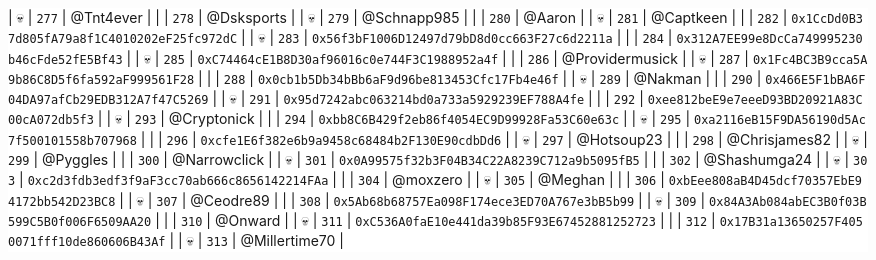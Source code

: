 | 💀 | `277` | @Tnt4ever |
|  | `278` | @Dsksports |
| 💀 | `279` | @Schnapp985 |
|  | `280` | @Aaron |
| 💀 | `281` | @Captkeen |
|  | `282` | `0x1CcDd0B37d805fA79a8f1C4010202eF25fc972dC` |
| 💀 | `283` | `0x56f3bF1006D12497d79bD8d0cc663F27c6d2211a` |
|  | `284` | `0x312A7EE99e8DcCa749995230b46cFde52fE5Bf43` |
| 💀 | `285` | `0xC74464cE1B8D30af96016c0e744F3C1988952a4f` |
|  | `286` | @Providermusick |
| 💀 | `287` | `0x1Fc4BC3B9cca5A9b86C8D5f6fa592aF999561F28` |
|  | `288` | `0x0cb1b5Db34bBb6aF9d96be813453Cfc17Fb4e46f` |
| 💀 | `289` | @Nakman |
|  | `290` | `0x466E5F1bBA6F04DA97afCb29EDB312A7f47C5269` |
| 💀 | `291` | `0x95d7242abc063214bd0a733a5929239EF788A4fe` |
|  | `292` | `0xee812beE9e7eeeD93BD20921A83C00cA072db5f3` |
| 💀 | `293` | @Cryptonick |
|  | `294` | `0xbb8C6B429f2eb86f4054EC9D99928Fa53C60e63c` |
| 💀 | `295` | `0xa2116eB15F9DA56190d5Ac7f500101558b707968` |
|  | `296` | `0xcfe1E6f382e6b9a9458c68484b2F130E90cdbDd6` |
| 💀 | `297` | @Hotsoup23 |
|  | `298` | @Chrisjames82 |
| 💀 | `299` | @Pyggles |
|  | `300` | @Narrowclick |
| 💀 | `301` | `0x0A99575f32b3F04B34C22A8239C712a9b5095fB5` |
|  | `302` | @Shashumga24 |
| 💀 | `303` | `0xc2d3fdb3edf3f9aF3cc70ab666c8656142214FAa` |
|  | `304` | @moxzero |
| 💀 | `305` | @Meghan |
|  | `306` | `0xbEee808aB4D45dcf70357EbE94172bb542D23BC8` |
| 💀 | `307` | @Ceodre89 |
|  | `308` | `0x5Ab68b68757Ea098F174ece3ED70A767e3bB5b99` |
| 💀 | `309` | `0x84A3Ab084abEC3B0f03B599C5B0f006F6509AA20` |
|  | `310` | @Onward |
| 💀 | `311` | `0xC536A0faE10e441da39b85F93E67452881252723` |
|  | `312` | `0x17B31a13650257F4050071fff10de860606B43Af` |
| 💀 | `313` | @Millertime70 |